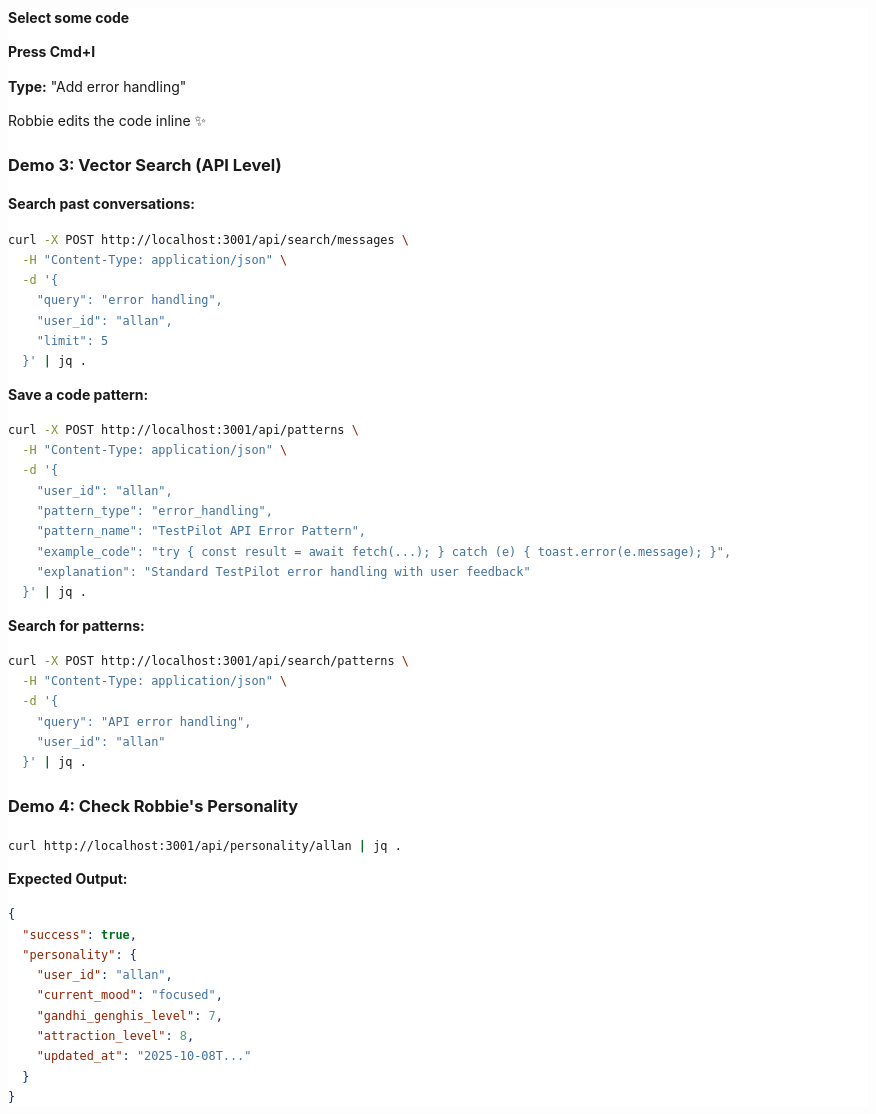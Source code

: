 **Select some code**

**Press Cmd+I**

**Type:** "Add error handling"

Robbie edits the code inline ✨

### Demo 3: Vector Search (API Level)

**Search past conversations:**

```bash
curl -X POST http://localhost:3001/api/search/messages \
  -H "Content-Type: application/json" \
  -d '{
    "query": "error handling",
    "user_id": "allan",
    "limit": 5
  }' | jq .
```

**Save a code pattern:**

```bash
curl -X POST http://localhost:3001/api/patterns \
  -H "Content-Type: application/json" \
  -d '{
    "user_id": "allan",
    "pattern_type": "error_handling",
    "pattern_name": "TestPilot API Error Pattern",
    "example_code": "try { const result = await fetch(...); } catch (e) { toast.error(e.message); }",
    "explanation": "Standard TestPilot error handling with user feedback"
  }' | jq .
```

**Search for patterns:**

```bash
curl -X POST http://localhost:3001/api/search/patterns \
  -H "Content-Type: application/json" \
  -d '{
    "query": "API error handling",
    "user_id": "allan"
  }' | jq .
```

### Demo 4: Check Robbie's Personality

```bash
curl http://localhost:3001/api/personality/allan | jq .
```

**Expected Output:**

```json
{
  "success": true,
  "personality": {
    "user_id": "allan",
    "current_mood": "focused",
    "gandhi_genghis_level": 7,
    "attraction_level": 8,
    "updated_at": "2025-10-08T..."
  }
}
```
